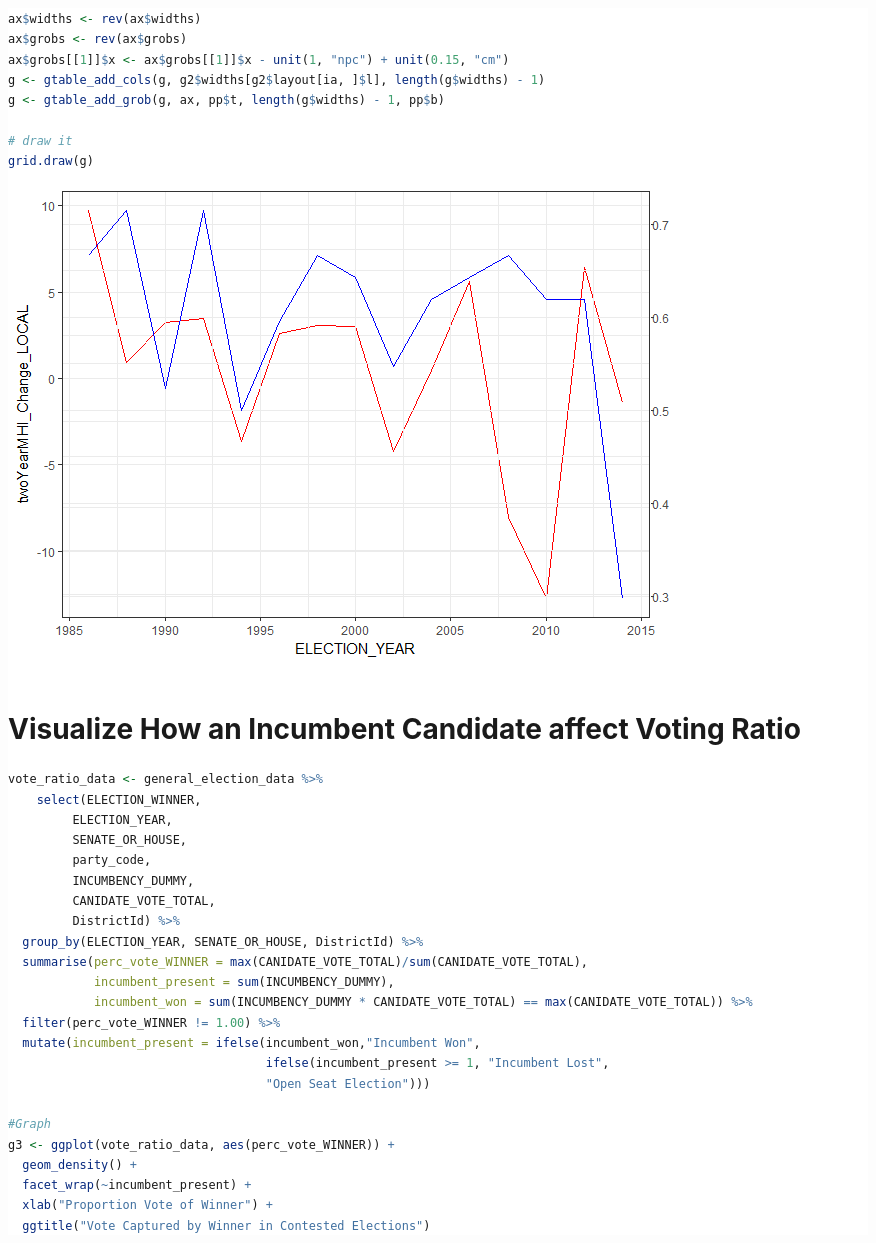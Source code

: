 ``` r
ax$widths <- rev(ax$widths)
ax$grobs <- rev(ax$grobs)
ax$grobs[[1]]$x <- ax$grobs[[1]]$x - unit(1, "npc") + unit(0.15, "cm")
g <- gtable_add_cols(g, g2$widths[g2$layout[ia, ]$l], length(g$widths) - 1)
g <- gtable_add_grob(g, ax, pp$t, length(g$widths) - 1, pp$b)

# draw it
grid.draw(g)
```

![](Final_Project_Visualization_files/figure-markdown_github/visualize%20econ%20data-1.png)

Visualize How an Incumbent Candidate affect Voting Ratio
========================================================

``` r
vote_ratio_data <- general_election_data %>%
    select(ELECTION_WINNER,
         ELECTION_YEAR,
         SENATE_OR_HOUSE,
         party_code,
         INCUMBENCY_DUMMY,
         CANIDATE_VOTE_TOTAL,
         DistrictId) %>%
  group_by(ELECTION_YEAR, SENATE_OR_HOUSE, DistrictId) %>%
  summarise(perc_vote_WINNER = max(CANIDATE_VOTE_TOTAL)/sum(CANIDATE_VOTE_TOTAL),
            incumbent_present = sum(INCUMBENCY_DUMMY),
            incumbent_won = sum(INCUMBENCY_DUMMY * CANIDATE_VOTE_TOTAL) == max(CANIDATE_VOTE_TOTAL)) %>%
  filter(perc_vote_WINNER != 1.00) %>%
  mutate(incumbent_present = ifelse(incumbent_won,"Incumbent Won",
                                    ifelse(incumbent_present >= 1, "Incumbent Lost",
                                    "Open Seat Election")))

#Graph
g3 <- ggplot(vote_ratio_data, aes(perc_vote_WINNER)) +
  geom_density() +
  facet_wrap(~incumbent_present) + 
  xlab("Proportion Vote of Winner") + 
  ggtitle("Vote Captured by Winner in Contested Elections")
```